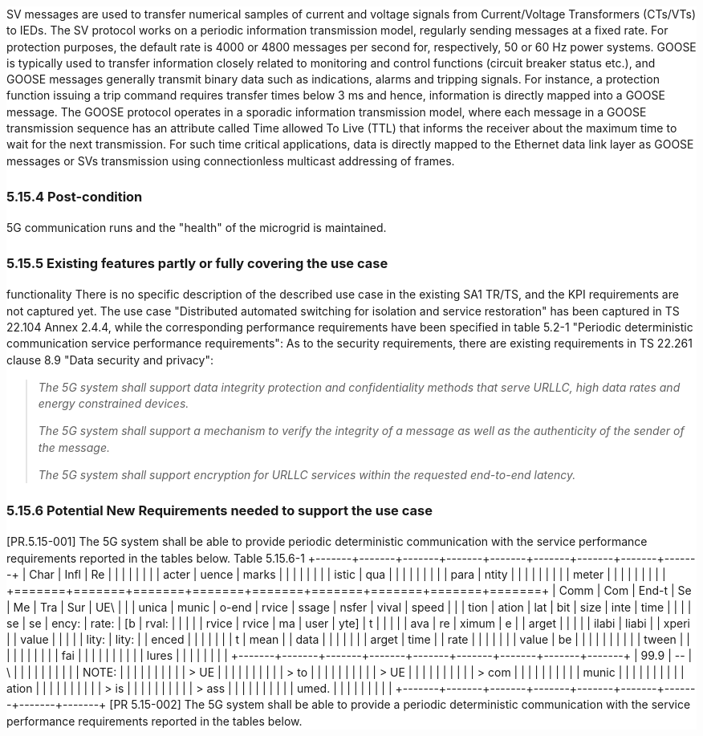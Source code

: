 SV messages are used to transfer numerical samples of current and voltage
signals from Current/Voltage Transformers (CTs/VTs) to IEDs. The SV protocol
works on a periodic information transmission model, regularly sending messages
at a fixed rate. For protection purposes, the default rate is 4000 or 4800
messages per second for, respectively, 50 or 60 Hz power systems.
GOOSE is typically used to transfer information closely related to monitoring
and control functions (circuit breaker status etc.), and GOOSE messages
generally transmit binary data such as indications, alarms and tripping
signals. For instance, a protection function issuing a trip command requires
transfer times below 3 ms and hence, information is directly mapped into a
GOOSE message. The GOOSE protocol operates in a sporadic information
transmission model, where each message in a GOOSE transmission sequence has an
attribute called Time allowed To Live (TTL) that informs the receiver about
the maximum time to wait for the next transmission.
For such time critical applications, data is directly mapped to the Ethernet
data link layer as GOOSE messages or SVs transmission using connectionless
multicast addressing of frames.
### 5.15.4 Post-condition
5G communication runs and the \"health\" of the microgrid is maintained.
### 5.15.5 Existing features partly or fully covering the use case
functionality
There is no specific description of the described use case in the existing SA1
TR/TS, and the KPI requirements are not captured yet. The use case
\"Distributed automated switching for isolation and service restoration\" has
been captured in TS 22.104 Annex 2.4.4, while the corresponding performance
requirements have been specified in table 5.2-1 \"Periodic deterministic
communication service performance requirements\":
As to the security requirements, there are existing requirements in TS 22.261
clause 8.9 \"Data security and privacy\":
> _The 5G system shall support data integrity protection and confidentiality
> methods that serve URLLC, high data rates and energy constrained devices._
>
> _The 5G system shall support a mechanism to verify the integrity of a
> message as well as the authenticity of the sender of the message._
>
> _The 5G system shall support encryption for URLLC services within the
> requested end-to-end latency._
### 5.15.6 Potential New Requirements needed to support the use case
[PR.5.15-001] The 5G system shall be able to provide periodic deterministic
communication with the service performance requirements reported in the tables
below.
Table 5.15.6-1
+-------+-------+-------+-------+-------+-------+-------+-------+-------+ | Char | Infl | Re | | | | | | | | acter | uence | marks | | | | | | | | istic | qua | | | | | | | | | para | ntity | | | | | | | | | meter | | | | | | | | | +=======+=======+=======+=======+=======+=======+=======+=======+=======+ | Comm | Com | End-t | Se | Me | Tra | Sur | UE\ | | | unica | munic | o-end | rvice | ssage | nsfer | vival | speed | | | ­tion | ation | lat | bit | size | inte | time | | | | se | se | ency: | rate: | [b | rval: | | | | | rvice | rvice | ma | user | yte] | t | | | | | ava | re | ximum | e | | arget | | | | | ilabi | liabi | | xperi | | value | | | | | lity: | lity: | | enced | | | | | | | t | mean | | data | | | | | | | arget | time | | rate | | | | | | | value | be | | | | | | | | | | tween | | | | | | | | | | fai | | | | | | | | | | lures | | | | | | | | +-------+-------+-------+-------+-------+-------+-------+-------+-------+ | 99.9 | -- | \ | | | | | | | | | | NOTE: | | | | | | | | | | > UE | | | | | | | | | | > to | | | | | | | | | | > UE | | | | | | | | | | > com | | | | | | | | | | munic | | | | | | | | | | ation | | | | | | | | | | > is | | | | | | | | | | > ass | | | | | | | | | | umed. | | | | | | | | | +-------+-------+-------+-------+-------+-------+-------+-------+-------+
[PR 5.15-002] The 5G system shall be able to provide a periodic deterministic
communication with the service performance requirements reported in the tables
below.